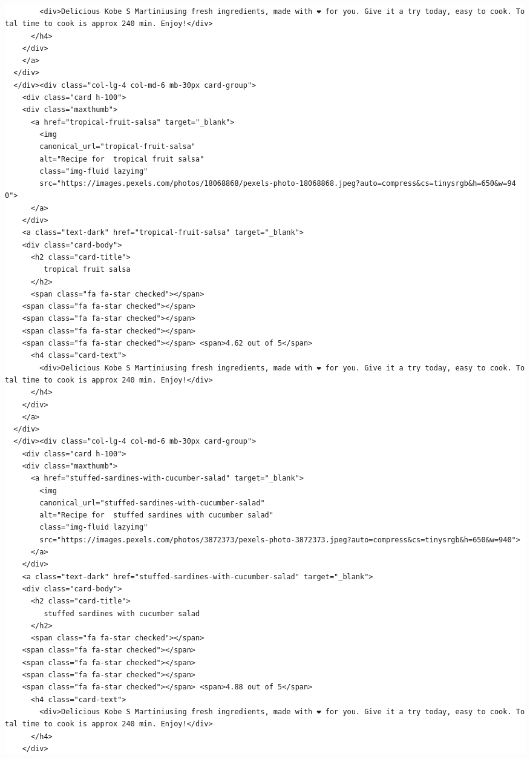             <div>Delicious Kobe S Martiniusing fresh ingredients, made with ❤️ for you. Give it a try today, easy to cook. Total time to cook is approx 240 min. Enjoy!</div>
          </h4>
        </div>
        </a>
      </div>
      </div><div class="col-lg-4 col-md-6 mb-30px card-group">
        <div class="card h-100">
        <div class="maxthumb">
          <a href="tropical-fruit-salsa" target="_blank">
            <img
            canonical_url="tropical-fruit-salsa"
            alt="Recipe for  tropical fruit salsa"
            class="img-fluid lazyimg"
            src="https://images.pexels.com/photos/18068868/pexels-photo-18068868.jpeg?auto=compress&cs=tinysrgb&h=650&w=940">
          </a>
        </div>
        <a class="text-dark" href="tropical-fruit-salsa" target="_blank">
        <div class="card-body">
          <h2 class="card-title">
             tropical fruit salsa
          </h2>
          <span class="fa fa-star checked"></span>
        <span class="fa fa-star checked"></span>
        <span class="fa fa-star checked"></span>
        <span class="fa fa-star checked"></span>
        <span class="fa fa-star checked"></span> <span>4.62 out of 5</span>
          <h4 class="card-text">
            <div>Delicious Kobe S Martiniusing fresh ingredients, made with ❤️ for you. Give it a try today, easy to cook. Total time to cook is approx 240 min. Enjoy!</div>
          </h4>
        </div>
        </a>
      </div>
      </div><div class="col-lg-4 col-md-6 mb-30px card-group">
        <div class="card h-100">
        <div class="maxthumb">
          <a href="stuffed-sardines-with-cucumber-salad" target="_blank">
            <img
            canonical_url="stuffed-sardines-with-cucumber-salad"
            alt="Recipe for  stuffed sardines with cucumber salad"
            class="img-fluid lazyimg"
            src="https://images.pexels.com/photos/3872373/pexels-photo-3872373.jpeg?auto=compress&cs=tinysrgb&h=650&w=940">
          </a>
        </div>
        <a class="text-dark" href="stuffed-sardines-with-cucumber-salad" target="_blank">
        <div class="card-body">
          <h2 class="card-title">
             stuffed sardines with cucumber salad
          </h2>
          <span class="fa fa-star checked"></span>
        <span class="fa fa-star checked"></span>
        <span class="fa fa-star checked"></span>
        <span class="fa fa-star checked"></span>
        <span class="fa fa-star checked"></span> <span>4.88 out of 5</span>
          <h4 class="card-text">
            <div>Delicious Kobe S Martiniusing fresh ingredients, made with ❤️ for you. Give it a try today, easy to cook. Total time to cook is approx 240 min. Enjoy!</div>
          </h4>
        </div>